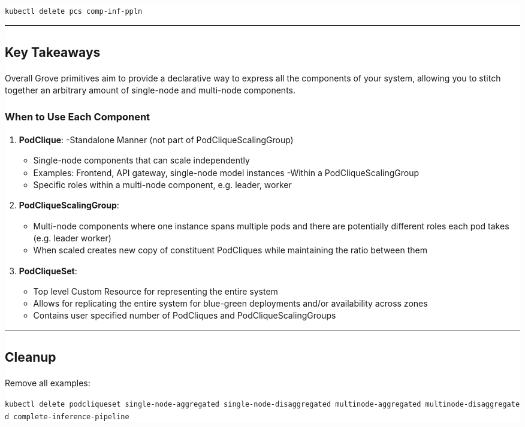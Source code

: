 ```bash
kubectl delete pcs comp-inf-ppln
```
---

## Key Takeaways

Overall Grove primitives aim to provide a declarative way to express all the components of your system, allowing you to stitch together an arbitrary amount of single-node and multi-node components.

### When to Use Each Component

1. **PodClique**:
  -Standalone Manner (not part of PodCliqueScalingGroup)
   - Single-node components that can scale independently
   - Examples: Frontend, API gateway, single-node model instances
  -Within a PodCliqueScalingGroup
   - Specific roles within a multi-node component, e.g. leader, worker

2. **PodCliqueScalingGroup**:
   - Multi-node components where one instance spans multiple pods and there are potentially different roles each pod takes (e.g. leader worker)
   - When scaled creates new copy of constituent PodCliques while maintaining the ratio between them

3. **PodCliqueSet**:
   - Top level Custom Resource for representing the entire system
   - Allows for replicating the entire system for blue-green deployments and/or availability across zones
   - Contains user specified number of PodCliques and PodCliqueScalingGroups





---

## Cleanup

Remove all examples:
```bash
kubectl delete podcliqueset single-node-aggregated single-node-disaggregated multinode-aggregated multinode-disaggregated complete-inference-pipeline
```
